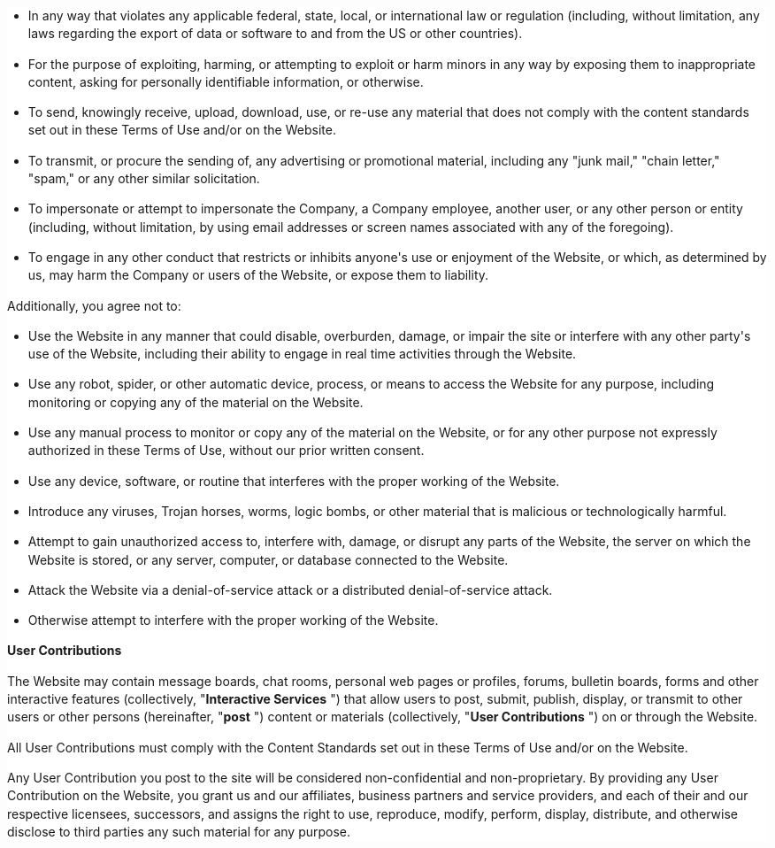  * In any way that violates any applicable federal, state, local, or international law or regulation (including, without limitation, any laws regarding the export of data or software to and from the US or other countries). 

  * For the purpose of exploiting, harming, or attempting to exploit or harm minors in any way by exposing them to inappropriate content, asking for personally identifiable information, or otherwise.

  * To send, knowingly receive, upload, download, use, or re-use any material that does not comply with the content standards set out in these Terms of Use and/or on the Website.

  * To transmit, or procure the sending of, any advertising or promotional material, including any "junk mail," "chain letter," "spam," or any other similar solicitation.

  * To impersonate or attempt to impersonate the Company, a Company employee, another user, or any other person or entity (including, without limitation, by using email addresses or screen names associated with any of the foregoing).

  * To engage in any other conduct that restricts or inhibits anyone's use or enjoyment of the Website, or which, as determined by us, may harm the Company or users of the Website, or expose them to liability.

Additionally, you agree not to:

  * Use the Website in any manner that could disable, overburden, damage, or impair the site or interfere with any other party's use of the Website, including their ability to engage in real time activities through the Website.

  * Use any robot, spider, or other automatic device, process, or means to access the Website for any purpose, including monitoring or copying any of the material on the Website.

  * Use any manual process to monitor or copy any of the material on the Website, or for any other purpose not expressly authorized in these Terms of Use, without our prior written consent.

  * Use any device, software, or routine that interferes with the proper working of the Website.

  * Introduce any viruses, Trojan horses, worms, logic bombs, or other material that is malicious or technologically harmful.

  * Attempt to gain unauthorized access to, interfere with, damage, or disrupt any parts of the Website, the server on which the Website is stored, or any server, computer, or database connected to the Website. 

  * Attack the Website via a denial-of-service attack or a distributed denial-of-service attack.

  * Otherwise attempt to interfere with the proper working of the Website.

**User Contributions**

The Website may contain message boards, chat rooms, personal web pages or
profiles, forums, bulletin boards, forms and other interactive features
(collectively, "**Interactive Services** ") that allow users to post, submit,
publish, display, or transmit to other users or other persons (hereinafter,
"**post** ") content or materials (collectively, "**User Contributions** ") on
or through the Website.

All User Contributions must comply with the Content Standards set out in these
Terms of Use and/or on the Website.

Any User Contribution you post to the site will be considered non-confidential
and non-proprietary. By providing any User Contribution on the Website, you
grant us and our affiliates, business partners and service providers, and each
of their and our respective licensees, successors, and assigns the right to
use, reproduce, modify, perform, display, distribute, and otherwise disclose
to third parties any such material for any purpose.
